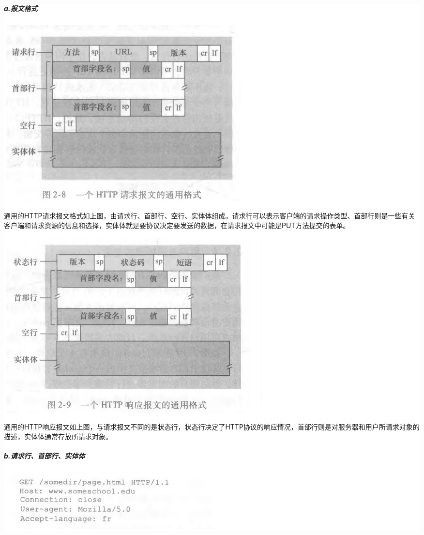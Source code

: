 ##### a.报文格式

​	<img src="./image/image2/3.png"/>

​	通用的HTTP请求报文格式如上图，由请求行、首部行、空行、实体体组成。请求行可以表示客户端的请求操作类型、首部行则是一些有关客户端和请求资源的信息和选择，实体体就是要协议决定要发送的数据，在请求报文中可能是PUT方法提交的表单。

​	<img src="./image/image2/4.png"/>

​	通用的HTTP响应报文如上图，与请求报文不同的是状态行，状态行决定了HTTP协议的响应情况，首部行则是对服务器和用户所请求对象的描述，实体体通常存放所请求对象。

##### b.请求行、首部行、实体体

​	<img src="./image/image2/5.png"/>
